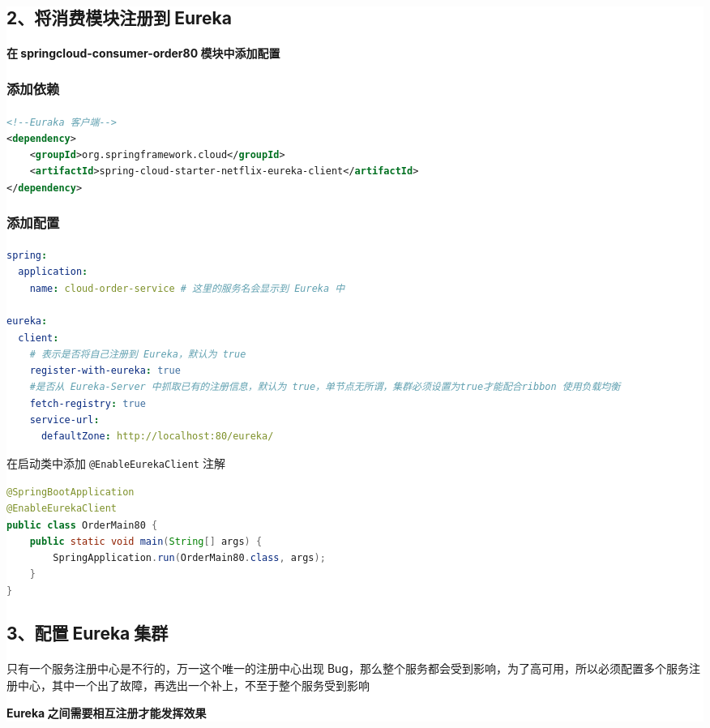 

## 2、将消费模块注册到 Eureka

**在 springcloud-consumer-order80 模块中添加配置** 

### 添加依赖

```xml
<!--Euraka 客户端-->
<dependency>
    <groupId>org.springframework.cloud</groupId>
    <artifactId>spring-cloud-starter-netflix-eureka-client</artifactId>
</dependency>
```



### 添加配置

```yaml
spring:
  application:
    name: cloud-order-service # 这里的服务名会显示到 Eureka 中

eureka:
  client:
    # 表示是否将自己注册到 Eureka，默认为 true
    register-with-eureka: true
    #是否从 Eureka-Server 中抓取已有的注册信息，默认为 true，单节点无所谓，集群必须设置为true才能配合ribbon 使用负载均衡
    fetch-registry: true
    service-url:
      defaultZone: http://localhost:80/eureka/
```



在启动类中添加 `@EnableEurekaClient` 注解

```java
@SpringBootApplication
@EnableEurekaClient
public class OrderMain80 {
    public static void main(String[] args) {
        SpringApplication.run(OrderMain80.class, args);
    }
}
```



## 3、配置 Eureka 集群

只有一个服务注册中心是不行的，万一这个唯一的注册中心出现 Bug，那么整个服务都会受到影响，为了高可用，所以必须配置多个服务注册中心，其中一个出了故障，再选出一个补上，不至于整个服务受到影响

**Eureka 之间需要相互注册才能发挥效果** 
